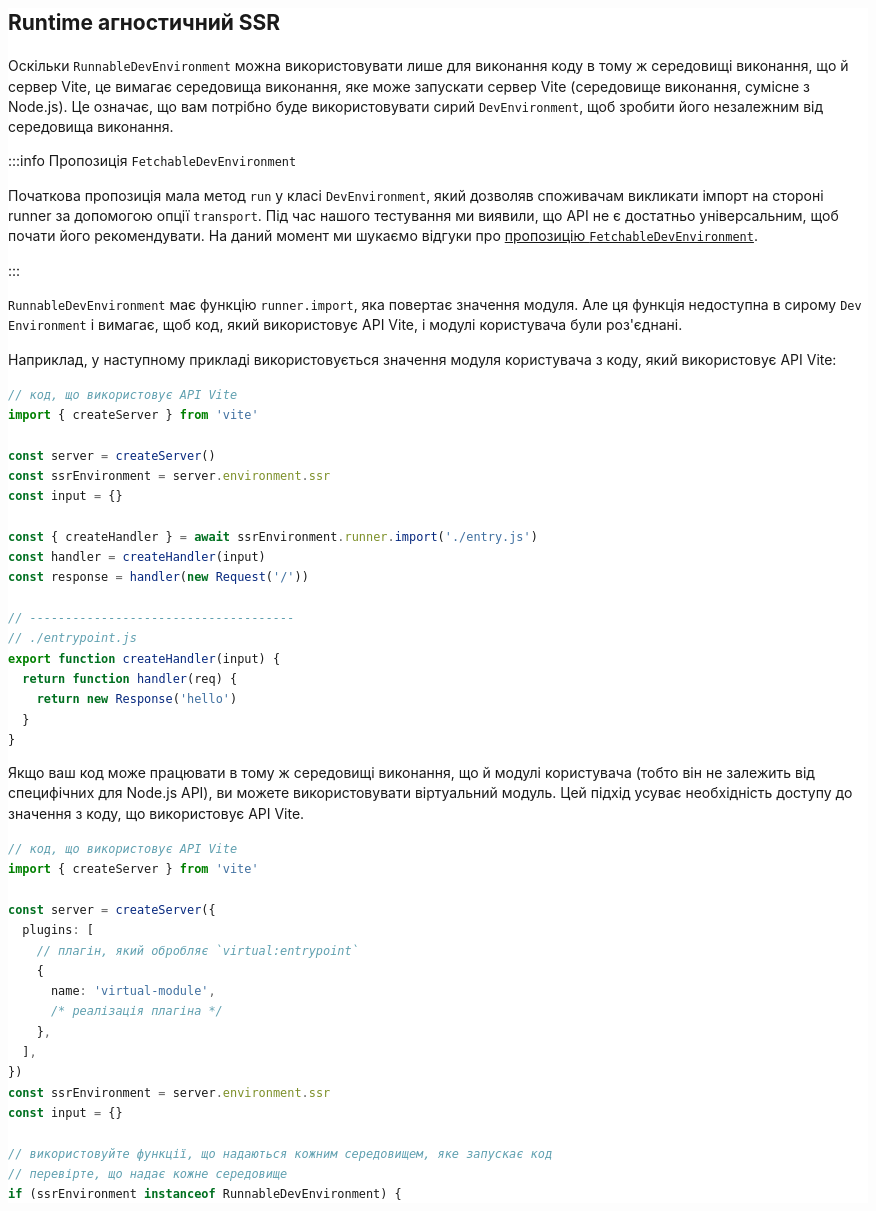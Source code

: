 ## Runtime агностичний SSR

Оскільки `RunnableDevEnvironment` можна використовувати лише для виконання коду в тому ж середовищі виконання, що й сервер Vite, це вимагає середовища виконання, яке може запускати сервер Vite (середовище виконання, сумісне з Node.js). Це означає, що вам потрібно буде використовувати сирий `DevEnvironment`, щоб зробити його незалежним від середовища виконання.

:::info Пропозиція `FetchableDevEnvironment`

Початкова пропозиція мала метод `run` у класі `DevEnvironment`, який дозволяв споживачам викликати імпорт на стороні runner за допомогою опції `transport`. Під час нашого тестування ми виявили, що API не є достатньо універсальним, щоб почати його рекомендувати. На даний момент ми шукаємо відгуки про [пропозицію `FetchableDevEnvironment`](https://github.com/vitejs/vite/discussions/18191).

:::

`RunnableDevEnvironment` має функцію `runner.import`, яка повертає значення модуля. Але ця функція недоступна в сирому `DevEnvironment` і вимагає, щоб код, який використовує API Vite, і модулі користувача були роз'єднані.

Наприклад, у наступному прикладі використовується значення модуля користувача з коду, який використовує API Vite:

```ts
// код, що використовує API Vite
import { createServer } from 'vite'

const server = createServer()
const ssrEnvironment = server.environment.ssr
const input = {}

const { createHandler } = await ssrEnvironment.runner.import('./entry.js')
const handler = createHandler(input)
const response = handler(new Request('/'))

// -------------------------------------
// ./entrypoint.js
export function createHandler(input) {
  return function handler(req) {
    return new Response('hello')
  }
}
```

Якщо ваш код може працювати в тому ж середовищі виконання, що й модулі користувача (тобто він не залежить від специфічних для Node.js API), ви можете використовувати віртуальний модуль. Цей підхід усуває необхідність доступу до значення з коду, що використовує API Vite.

```ts
// код, що використовує API Vite
import { createServer } from 'vite'

const server = createServer({
  plugins: [
    // плагін, який обробляє `virtual:entrypoint`
    {
      name: 'virtual-module',
      /* реалізація плагіна */
    },
  ],
})
const ssrEnvironment = server.environment.ssr
const input = {}

// використовуйте функції, що надаються кожним середовищем, яке запускає код
// перевірте, що надає кожне середовище
if (ssrEnvironment instanceof RunnableDevEnvironment) {
```